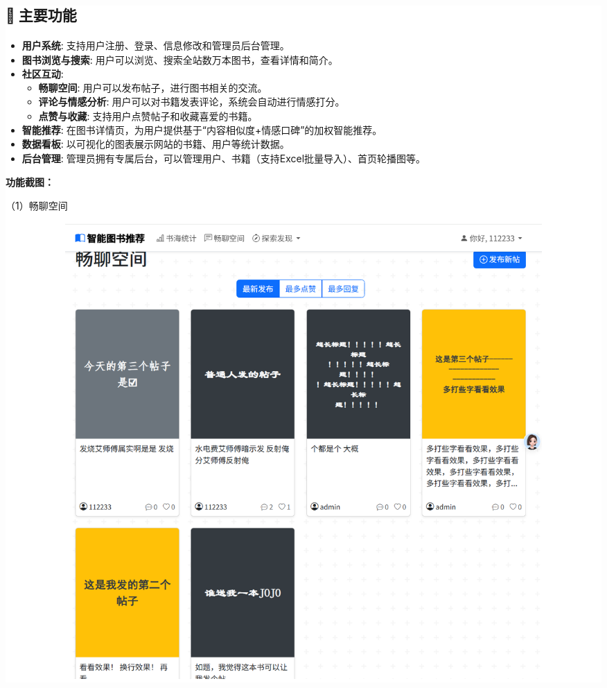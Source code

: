 

## 🚀 主要功能

- **用户系统**: 支持用户注册、登录、信息修改和管理员后台管理。
- **图书浏览与搜索**: 用户可以浏览、搜索全站数万本图书，查看详情和简介。
- **社区互动**:
    - **畅聊空间**: 用户可以发布帖子，进行图书相关的交流。
    - **评论与情感分析**: 用户可以对书籍发表评论，系统会自动进行情感打分。
    - **点赞与收藏**: 支持用户点赞帖子和收藏喜爱的书籍。
- **智能推荐**: 在图书详情页，为用户提供基于“内容相似度+情感口碑”的加权智能推荐。
- **数据看板**: 以可视化的图表展示网站的书籍、用户等统计数据。
- **后台管理**: 管理员拥有专属后台，可以管理用户、书籍（支持Excel批量导入）、首页轮播图等。



**功能截图：**

（1）畅聊空间

<p align="center">
  <img src="about/畅聊空间.png" width="80%">
</p>
